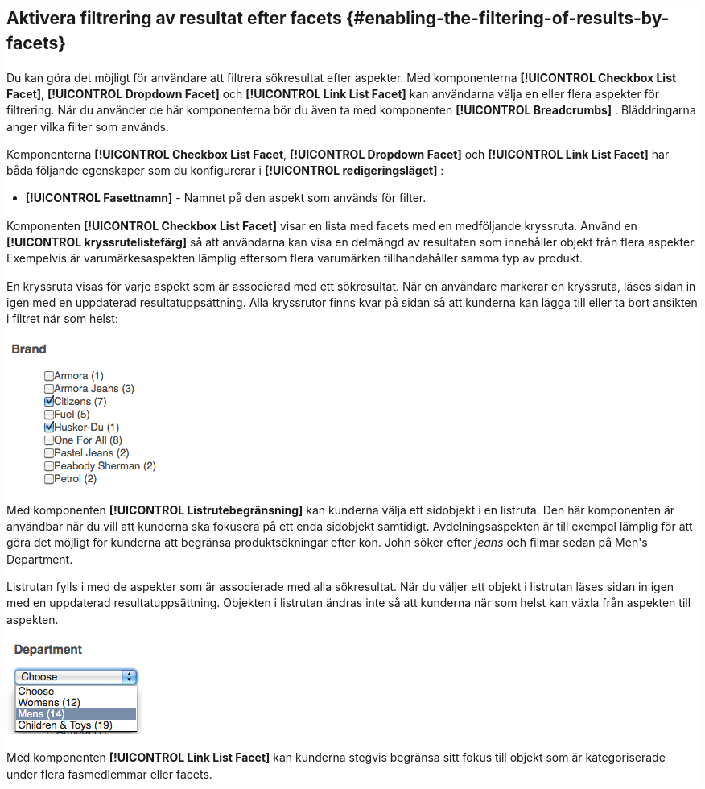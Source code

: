 ## Aktivera filtrering av resultat efter facets {#enabling-the-filtering-of-results-by-facets}

Du kan göra det möjligt för användare att filtrera sökresultat efter aspekter. Med komponenterna **[!UICONTROL Checkbox List Facet]**, **[!UICONTROL Dropdown Facet]** och **[!UICONTROL Link List Facet]** kan användarna välja en eller flera aspekter för filtrering. När du använder de här komponenterna bör du även ta med komponenten **[!UICONTROL Breadcrumbs]** . Bläddringarna anger vilka filter som används.

Komponenterna **[!UICONTROL Checkbox List Facet**, **[!UICONTROL Dropdown Facet]** och **[!UICONTROL Link List Facet]** har båda följande egenskaper som du konfigurerar i **[!UICONTROL redigeringsläget]** :

* **[!UICONTROL Fasettnamn]** - Namnet på den aspekt som används för filter.

Komponenten **[!UICONTROL Checkbox List Facet]** visar en lista med facets med en medföljande kryssruta. Använd en **[!UICONTROL kryssrutelistefärg]** så att användarna kan visa en delmängd av resultaten som innehåller objekt från flera aspekter. Exempelvis är varumärkesaspekten lämplig eftersom flera varumärken tillhandahåller samma typ av produkt.

En kryssruta visas för varje aspekt som är associerad med ett sökresultat. När en användare markerar en kryssruta, läses sidan in igen med en uppdaterad resultatuppsättning. Alla kryssrutor finns kvar på sidan så att kunderna kan lägga till eller ta bort ansikten i filtret när som helst:

![sandpcheckbox comp](assets/sandpcheckboxcomp.png)

Med komponenten **[!UICONTROL Listrutebegränsning]** kan kunderna välja ett sidobjekt i en listruta. Den här komponenten är användbar när du vill att kunderna ska fokusera på ett enda sidobjekt samtidigt. Avdelningsaspekten är till exempel lämplig för att göra det möjligt för kunderna att begränsa produktsökningar efter kön. John söker efter *jeans* och filmar sedan på Men&#39;s Department.

Listrutan fylls i med de aspekter som är associerade med alla sökresultat. När du väljer ett objekt i listrutan läses sidan in igen med en uppdaterad resultatuppsättning. Objekten i listrutan ändras inte så att kunderna när som helst kan växla från aspekten till aspekten.

![sandpdropdown-avdelning](assets/sandpdropdowndepartment.png)

Med komponenten **[!UICONTROL Link List Facet]** kan kunderna stegvis begränsa sitt fokus till objekt som är kategoriserade under flera fasmedlemmar eller facets.
